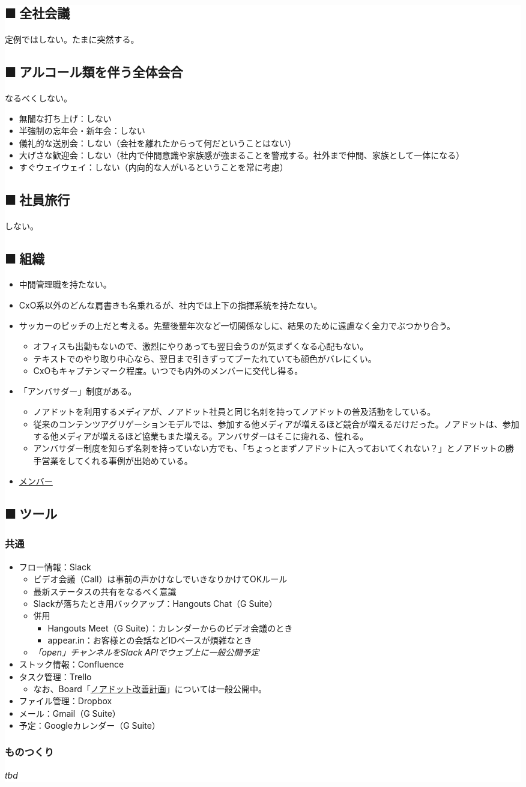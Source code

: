## ■ 全社会議
定例ではしない。たまに突然する。

## ■ アルコール類を伴う全体会合
なるべくしない。
- 無闇な打ち上げ：しない
- 半強制の忘年会・新年会：しない
- 儀礼的な送別会：しない（会社を離れたからって何だということはない）
- 大げさな歓迎会：しない（社内で仲間意識や家族感が強まることを警戒する。社外まで仲間、家族として一体になる）
- すぐウェイウェイ：しない（内向的な人がいるということを常に考慮）

## ■ 社員旅行
しない。

## ■ 組織
- 中間管理職を持たない。
- CxO系以外のどんな肩書きも名乗れるが、社内では上下の指揮系統を持たない。
- サッカーのピッチの上だと考える。先輩後輩年次など一切関係なしに、結果のために遠慮なく全力でぶつかり合う。
	- オフィスも出勤もないので、激烈にやりあっても翌日会うのが気まずくなる心配もない。
	- テキストでのやり取り中心なら、翌日まで引きずってブーたれていても顔色がバレにくい。
	- CxOもキャプテンマーク程度。いつでも内外のメンバーに交代し得る。
- 「アンバサダー」制度がある。
	- ノアドットを利用するメディアが、ノアドット社員と同じ名刺を持ってノアドットの普及活動をしている。
	- 従来のコンテンツアグリゲーションモデルでは、参加する他メディアが増えるほど競合が増えるだけだった。ノアドットは、参加する他メディアが増えるほど協業もまた増える。アンバサダーはそこに痺れる、憧れる。
	- アンバサダー制度を知らず名刺を持っていない方でも、「ちょっとまずノアドットに入っておいてくれない？」とノアドットの勝手営業をしてくれる事例が出始めている。

- [メンバー](https://github.com/nordot/otherthancode/blob/master/ourteam.md)

## ■ ツール
### 共通
- フロー情報：Slack
	- ビデオ会議（Call）は事前の声かけなしでいきなりかけてOKルール
	- 最新ステータスの共有をなるべく意識
	- Slackが落ちたとき用バックアップ：Hangouts Chat（G Suite）
	- 併用
		- Hangouts Meet（G Suite）：カレンダーからのビデオ会議のとき
		- appear.in：お客様との会話などIDベースが煩雑なとき
	- *「open」チャンネルをSlack APIでウェブ上に一般公開予定*
- ストック情報：Confluence
- タスク管理：Trello
	- なお、Board「[ノアドット改善計画](https://trello.com/b/SCv8nXo8/nor%E6%94%B9%E5%96%84%E8%A8%88%E7%94%BB)」については一般公開中。
- ファイル管理：Dropbox
- メール：Gmail（G Suite）
- 予定：Googleカレンダー（G Suite）

### ものつくり
*tbd*
